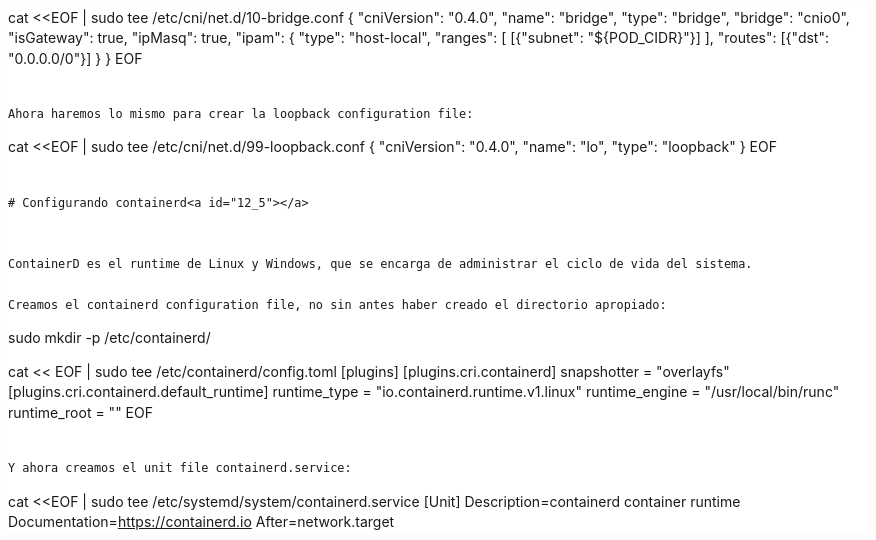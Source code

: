 cat <<EOF | sudo tee /etc/cni/net.d/10-bridge.conf
{
    "cniVersion": "0.4.0",
    "name": "bridge",
    "type": "bridge",
    "bridge": "cnio0",
    "isGateway": true,
    "ipMasq": true,
    "ipam": {
        "type": "host-local",
        "ranges": [
          [{"subnet": "${POD_CIDR}"}]
        ],
        "routes": [{"dst": "0.0.0.0/0"}]
    }
}
EOF
```

Ahora haremos lo mismo para crear la loopback configuration file:

```
cat <<EOF | sudo tee /etc/cni/net.d/99-loopback.conf
{
    "cniVersion": "0.4.0",
    "name": "lo",
    "type": "loopback"
}
EOF
```

# Configurando containerd<a id="12_5"></a>


ContainerD es el runtime de Linux y Windows, que se encarga de administrar el ciclo de vida del sistema.

Creamos el containerd configuration file, no sin antes haber creado el directorio apropiado:

```
sudo mkdir -p /etc/containerd/
```

```
cat << EOF | sudo tee /etc/containerd/config.toml
[plugins]
  [plugins.cri.containerd]
    snapshotter = "overlayfs"
    [plugins.cri.containerd.default_runtime]
      runtime_type = "io.containerd.runtime.v1.linux"
      runtime_engine = "/usr/local/bin/runc"
      runtime_root = ""
EOF
```

Y ahora creamos el unit file containerd.service:

```
cat <<EOF | sudo tee /etc/systemd/system/containerd.service
[Unit]
Description=containerd container runtime
Documentation=https://containerd.io
After=network.target
